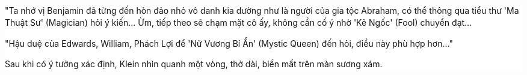 "Ta nhớ vị Benjamin đã từng đến hòn đảo nhỏ vô danh kia dường như là người của gia tộc Abraham, có thể thông qua tiểu thư 'Ma Thuật Sư' (Magician) hỏi ý kiến... Ừm, tiếp theo sẽ chạm mặt cô ấy, không cần cố ý nhờ 'Kẻ Ngốc' (Fool) chuyển đạt...

"Hậu duệ của Edwards, William, Phách Lợi để 'Nữ Vương Bí Ẩn' (Mystic Queen) đến hỏi, điều này phù hợp hơn..."

Sau khi có ý tưởng xác định, Klein nhìn quanh một vòng, thở dài, biến mất trên màn sương xám.